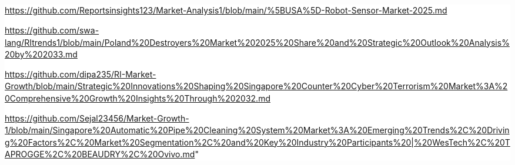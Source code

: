 <a href=https://github.com/Reportsinsights123/Market-Analysis1/blob/main/%5BUSA%5D-Robot-Sensor-Market-2025.md>https://github.com/Reportsinsights123/Market-Analysis1/blob/main/%5BUSA%5D-Robot-Sensor-Market-2025.md</a>

<a href=https://github.com/swa-lang/RItrends1/blob/main/Poland%20Destroyers%20Market%202025%20Share%20and%20Strategic%20Outlook%20Analysis%20by%202033.md>https://github.com/swa-lang/RItrends1/blob/main/Poland%20Destroyers%20Market%202025%20Share%20and%20Strategic%20Outlook%20Analysis%20by%202033.md</a>

<a href=https://github.com/dipa235/RI-Market-Growth/blob/main/Strategic%20Innovations%20Shaping%20Singapore%20Counter%20Cyber%20Terrorism%20Market%3A%20Comprehensive%20Growth%20Insights%20Through%202032.md>https://github.com/dipa235/RI-Market-Growth/blob/main/Strategic%20Innovations%20Shaping%20Singapore%20Counter%20Cyber%20Terrorism%20Market%3A%20Comprehensive%20Growth%20Insights%20Through%202032.md</a>

<a href=https://github.com/Sejal23456/Market-Growth-1/blob/main/Singapore%20Automatic%20Pipe%20Cleaning%20System%20Market%3A%20Emerging%20Trends%2C%20Driving%20Factors%2C%20Market%20Segmentation%2C%20and%20Key%20Industry%20Participants%20|%20WesTech%2C%20TAPROGGE%2C%20BEAUDRY%2C%20Ovivo.md>https://github.com/Sejal23456/Market-Growth-1/blob/main/Singapore%20Automatic%20Pipe%20Cleaning%20System%20Market%3A%20Emerging%20Trends%2C%20Driving%20Factors%2C%20Market%20Segmentation%2C%20and%20Key%20Industry%20Participants%20|%20WesTech%2C%20TAPROGGE%2C%20BEAUDRY%2C%20Ovivo.md</a>"
